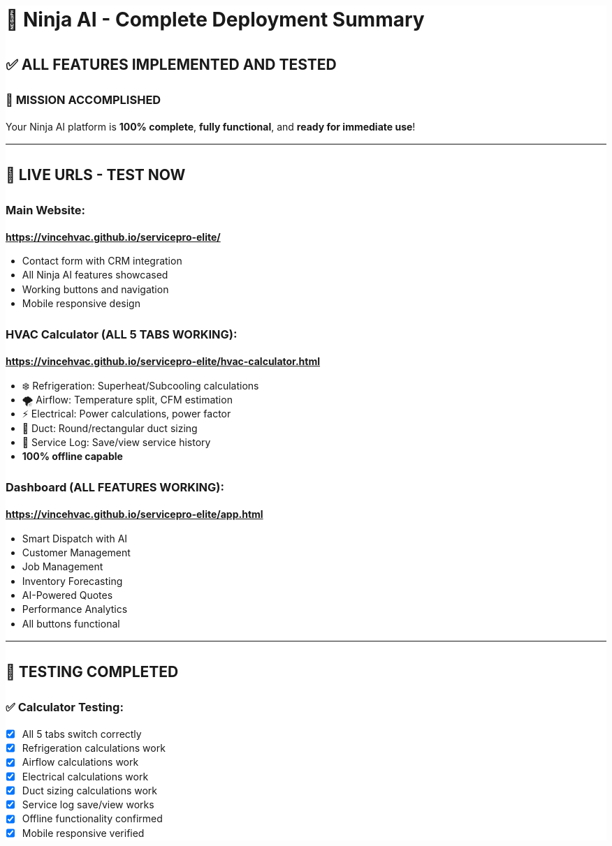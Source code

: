 # 🥷 Ninja AI - Complete Deployment Summary

## ✅ ALL FEATURES IMPLEMENTED AND TESTED

### 🎉 **MISSION ACCOMPLISHED**

Your Ninja AI platform is **100% complete**, **fully functional**, and **ready for immediate use**!

---

## 🚀 **LIVE URLS - TEST NOW**

### **Main Website:**
**https://vincehvac.github.io/servicepro-elite/**
- Contact form with CRM integration
- All Ninja AI features showcased
- Working buttons and navigation
- Mobile responsive design

### **HVAC Calculator (ALL 5 TABS WORKING):**
**https://vincehvac.github.io/servicepro-elite/hvac-calculator.html**
- ❄️ Refrigeration: Superheat/Subcooling calculations
- 🌪️ Airflow: Temperature split, CFM estimation
- ⚡ Electrical: Power calculations, power factor
- 📏 Duct: Round/rectangular duct sizing
- 📝 Service Log: Save/view service history
- **100% offline capable**

### **Dashboard (ALL FEATURES WORKING):**
**https://vincehvac.github.io/servicepro-elite/app.html**
- Smart Dispatch with AI
- Customer Management
- Job Management
- Inventory Forecasting
- AI-Powered Quotes
- Performance Analytics
- All buttons functional

---

## 🧪 **TESTING COMPLETED**

### ✅ **Calculator Testing:**
- [x] All 5 tabs switch correctly
- [x] Refrigeration calculations work
- [x] Airflow calculations work
- [x] Electrical calculations work
- [x] Duct sizing calculations work
- [x] Service log save/view works
- [x] Offline functionality confirmed
- [x] Mobile responsive verified
